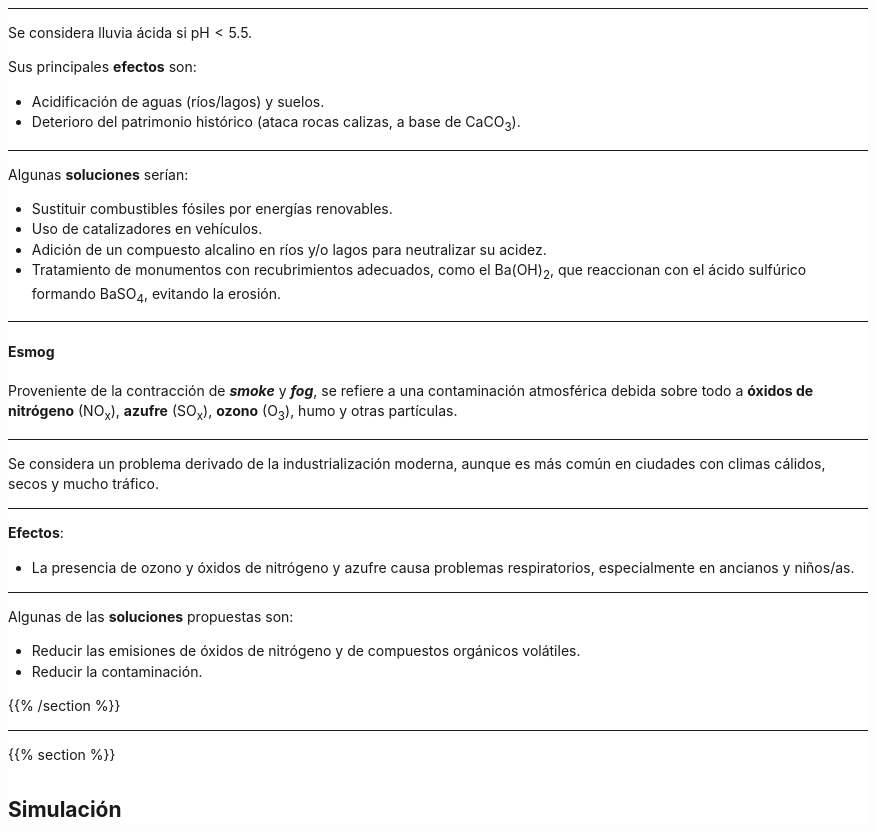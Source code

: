 </table>

---

Se considera lluvia ácida si $\mathrm{pH} < 5.5$.

Sus principales **efectos** son:

- Acidificación de aguas (ríos/lagos) y suelos.
- Deterioro del patrimonio histórico (ataca rocas calizas, a base de CaCO<sub>3</sub>).

---

Algunas **soluciones** serían:

- Sustituir combustibles fósiles por energías renovables.
- Uso de catalizadores en vehículos.
- Adición de un compuesto alcalino en ríos y/o lagos para neutralizar su acidez.
- Tratamiento de monumentos con recubrimientos adecuados, como el Ba(OH)<sub>2</sub>, que reaccionan con el ácido sulfúrico formando BaSO<sub>4</sub>, evitando la erosión.

---

#### Esmog

Proveniente de la contracción de ***smoke*** y ***fog***, se refiere a una contaminación atmosférica debida sobre todo a **óxidos de nitrógeno** (NO<sub>x</sub>), **azufre** (SO<sub>x</sub>), **ozono** (O<sub>3</sub>), humo y otras partículas.

---

Se considera un problema derivado de la industrialización moderna, aunque es más común en ciudades con climas cálidos, secos y mucho tráfico.

---

**Efectos**:

- La presencia de ozono y óxidos de nitrógeno y azufre causa problemas respiratorios, especialmente en ancianos y niños/as.

---

Algunas de las **soluciones** propuestas son:

- Reducir las emisiones de óxidos de nitrógeno y de compuestos orgánicos volátiles.
- Reducir la contaminación.

{{% /section %}}

---

{{% section %}}

## Simulación

<iframe src="https://phet.colorado.edu/sims/html/acid-base-solutions/latest/acid-base-solutions_es.html" width="100%" height="600" scrolling="no" allowfullscreen></iframe>
